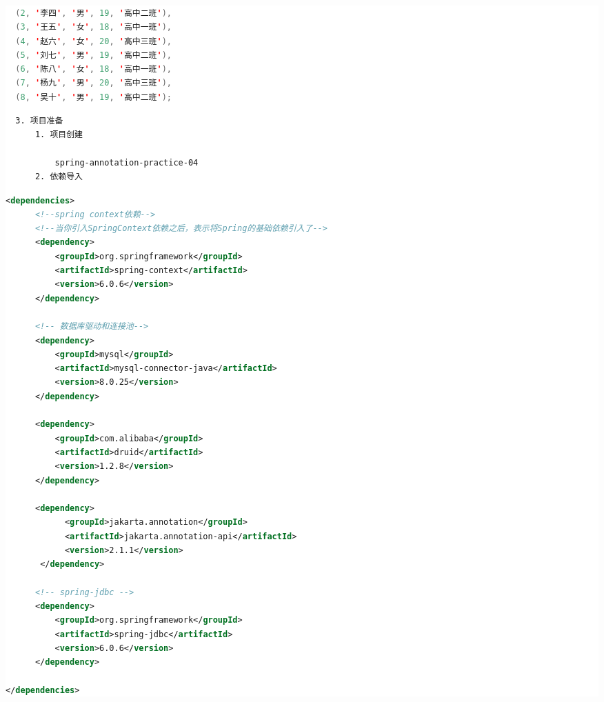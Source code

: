 ```Java
  (2, '李四', '男', 19, '高中二班'),
  (3, '王五', '女', 18, '高中一班'),
  (4, '赵六', '女', 20, '高中三班'),
  (5, '刘七', '男', 19, '高中二班'),
  (6, '陈八', '女', 18, '高中一班'),
  (7, '杨九', '男', 20, '高中三班'),
  (8, '吴十', '男', 19, '高中二班');

```

      3. 项目准备  
          1. 项目创建

              spring-annotation-practice-04  
          2. 依赖导入

```XML
<dependencies>
      <!--spring context依赖-->
      <!--当你引入SpringContext依赖之后，表示将Spring的基础依赖引入了-->
      <dependency>
          <groupId>org.springframework</groupId>
          <artifactId>spring-context</artifactId>
          <version>6.0.6</version>
      </dependency>

      <!-- 数据库驱动和连接池-->
      <dependency>
          <groupId>mysql</groupId>
          <artifactId>mysql-connector-java</artifactId>
          <version>8.0.25</version>
      </dependency>

      <dependency>
          <groupId>com.alibaba</groupId>
          <artifactId>druid</artifactId>
          <version>1.2.8</version>
      </dependency>
  
      <dependency>
            <groupId>jakarta.annotation</groupId>
            <artifactId>jakarta.annotation-api</artifactId>
            <version>2.1.1</version>
       </dependency>

      <!-- spring-jdbc -->
      <dependency>
          <groupId>org.springframework</groupId>
          <artifactId>spring-jdbc</artifactId>
          <version>6.0.6</version>
      </dependency>

</dependencies> 
```
